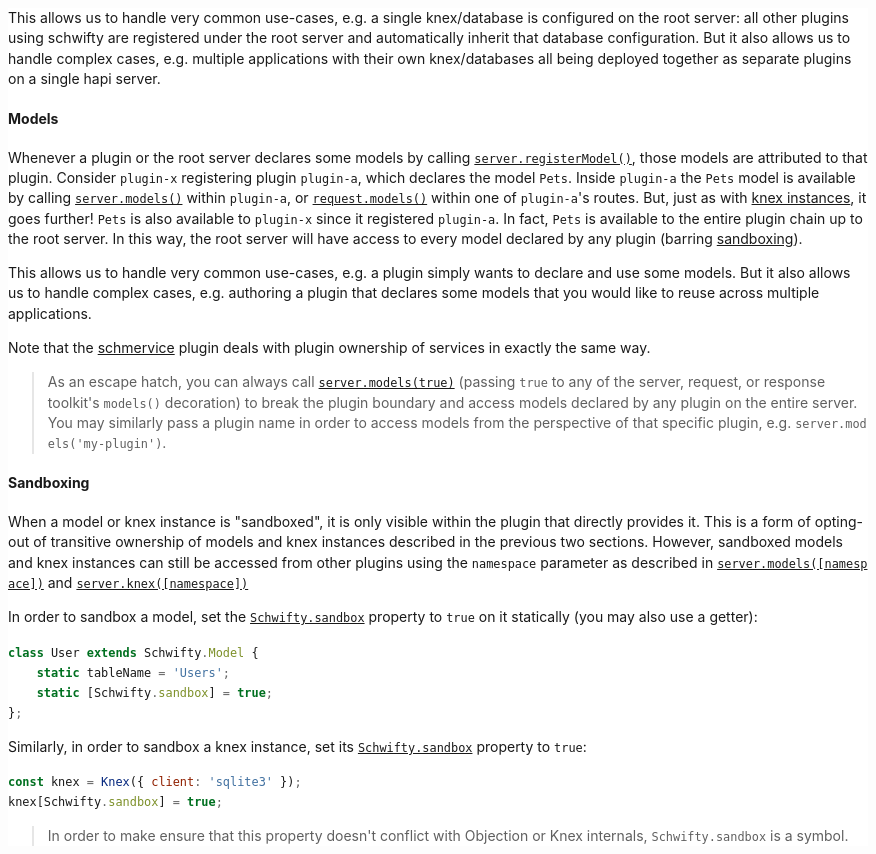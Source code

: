 This allows us to handle very common use-cases, e.g. a single knex/database is configured on the root server: all other plugins using schwifty are registered under the root server and automatically inherit that database configuration.  But it also allows us to handle complex cases, e.g. multiple applications with their own knex/databases all being deployed together as separate plugins on a single hapi server.

#### Models
Whenever a plugin or the root server declares some models by calling [`server.registerModel()`](#serverregistermodelmodels), those models are attributed to that plugin.  Consider `plugin-x` registering plugin `plugin-a`, which declares the model `Pets`.  Inside `plugin-a` the `Pets` model is available by calling [`server.models()`](#servermodelsnamespace) within `plugin-a`, or [`request.models()`](#requestmodelsnamespace) within one of `plugin-a`'s routes.  But, just as with [knex instances](#knex-instances), it goes further!  `Pets` is also available to `plugin-x` since it registered `plugin-a`.  In fact, `Pets` is available to the entire plugin chain up to the root server.  In this way, the root server will have access to every model declared by any plugin (barring [sandboxing](#sandboxing)).

This allows us to handle very common use-cases, e.g. a plugin simply wants to declare and use some models.  But it also allows us to handle complex cases, e.g. authoring a plugin that declares some models that you would like to reuse across multiple applications.

Note that the [schmervice](https://github.com/hapipal/schmervice) plugin deals with plugin ownership of services in exactly the same way.

> As an escape hatch, you can always call [`server.models(true)`](#servermodelsnamespace) (passing `true` to any of the server, request, or response toolkit's `models()` decoration) to break the plugin boundary and access models declared by any plugin on the entire server.  You may similarly pass a plugin name in order to access models from the perspective of that specific plugin, e.g. `server.models('my-plugin')`.

#### Sandboxing
When a model or knex instance is "sandboxed", it is only visible within the plugin that directly provides it.  This is a form of opting-out of transitive ownership of models and knex instances described in the previous two sections.  However, sandboxed models and knex instances can still be accessed from other plugins using the `namespace` parameter as described in [`server.models([namespace])`](#servermodelsnamespace) and [`server.knex([namespace])`](#serverknexnamespace)

In order to sandbox a model, set the [`Schwifty.sandbox`](#schwiftysandbox) property to `true` on it statically (you may also use a getter):

```js
class User extends Schwifty.Model {
    static tableName = 'Users';
    static [Schwifty.sandbox] = true;
};
```

Similarly, in order to sandbox a knex instance, set its [`Schwifty.sandbox`](#schwiftysandbox) property to `true`:

```js
const knex = Knex({ client: 'sqlite3' });
knex[Schwifty.sandbox] = true;
```

> In order to make ensure that this property doesn't conflict with Objection or Knex internals, `Schwifty.sandbox` is a symbol.
